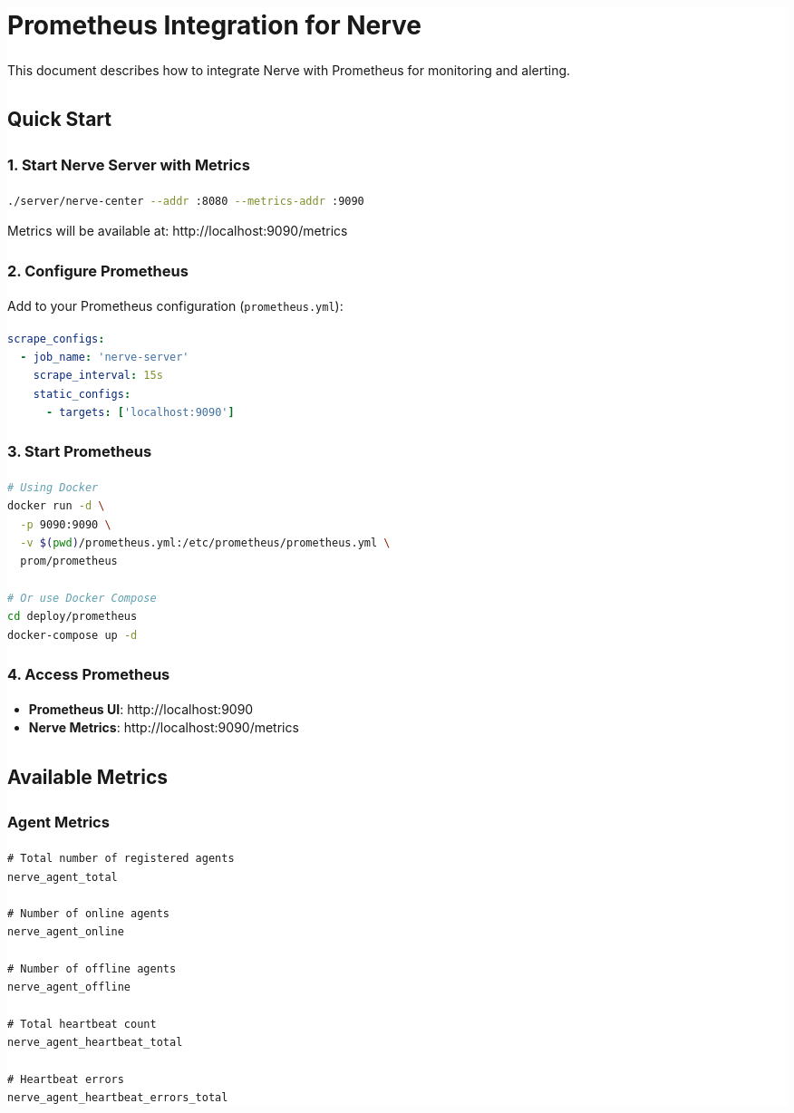 # Prometheus Integration for Nerve

This document describes how to integrate Nerve with Prometheus for monitoring and alerting.

## Quick Start

### 1. Start Nerve Server with Metrics

```bash
./server/nerve-center --addr :8080 --metrics-addr :9090
```

Metrics will be available at: http://localhost:9090/metrics

### 2. Configure Prometheus

Add to your Prometheus configuration (`prometheus.yml`):

```yaml
scrape_configs:
  - job_name: 'nerve-server'
    scrape_interval: 15s
    static_configs:
      - targets: ['localhost:9090']
```

### 3. Start Prometheus

```bash
# Using Docker
docker run -d \
  -p 9090:9090 \
  -v $(pwd)/prometheus.yml:/etc/prometheus/prometheus.yml \
  prom/prometheus

# Or use Docker Compose
cd deploy/prometheus
docker-compose up -d
```

### 4. Access Prometheus

- **Prometheus UI**: http://localhost:9090
- **Nerve Metrics**: http://localhost:9090/metrics

## Available Metrics

### Agent Metrics

```promql
# Total number of registered agents
nerve_agent_total

# Number of online agents
nerve_agent_online

# Number of offline agents
nerve_agent_offline

# Total heartbeat count
nerve_agent_heartbeat_total

# Heartbeat errors
nerve_agent_heartbeat_errors_total
```